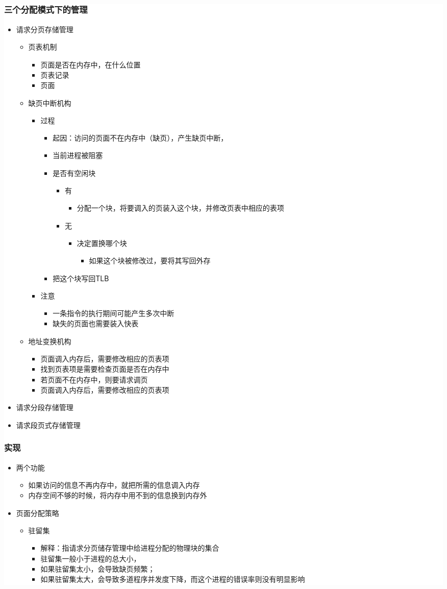 ### 三个分配模式下的管理

- 请求分页存储管理

	- 页表机制

		- 页面是否在内存中，在什么位置
		- 页表记录
		- 页面

	- 缺页中断机构

		- 过程

			- 起因：访问的页面不在内存中（缺页），产生缺页中断，
			- 当前进程被阻塞
			- 是否有空闲块

				- 有

					- 分配一个块，将要调入的页装入这个块，并修改页表中相应的表项

				- 无

					- 决定置换哪个块

						- 如果这个块被修改过，要将其写回外存

			- 把这个块写回TLB

		- 注意

			- 一条指令的执行期间可能产生多次中断
			- 缺失的页面也需要装入快表

	- 地址变换机构

		- 页面调入内存后，需要修改相应的页表项
		- 找到页表项是需要检查页面是否在内存中
		- 若页面不在内存中，则要请求调页
		- 页面调入内存后，需要修改相应的页表项

- 请求分段存储管理
- 请求段页式存储管理

### 实现

- 两个功能

	- 如果访问的信息不再内存中，就把所需的信息调入内存
	- 内存空间不够的时候，将内存中用不到的信息换到内存外

- 页面分配策略

	- 驻留集

		- 解释：指请求分页储存管理中给进程分配的物理块的集合
		- 驻留集一般小于进程的总大小，
		- 如果驻留集太小，会导致缺页频繁；
		- 如果驻留集太大，会导致多道程序并发度下降，而这个进程的错误率则没有明显影响
